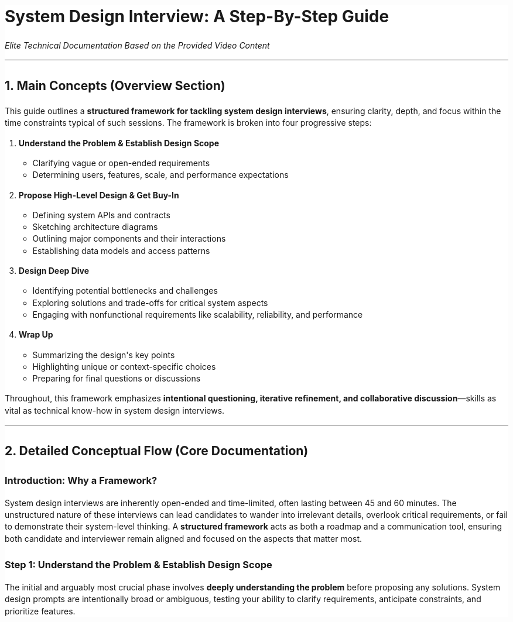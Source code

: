 # System Design Interview: A Step-By-Step Guide  
*Elite Technical Documentation Based on the Provided Video Content*

---

## 1. Main Concepts (Overview Section)

This guide outlines a **structured framework for tackling system design interviews**, ensuring clarity, depth, and focus within the time constraints typical of such sessions. The framework is broken into four progressive steps:

1. **Understand the Problem & Establish Design Scope**  
   - Clarifying vague or open-ended requirements
   - Determining users, features, scale, and performance expectations

2. **Propose High-Level Design & Get Buy-In**  
   - Defining system APIs and contracts
   - Sketching architecture diagrams
   - Outlining major components and their interactions
   - Establishing data models and access patterns

3. **Design Deep Dive**  
   - Identifying potential bottlenecks and challenges
   - Exploring solutions and trade-offs for critical system aspects
   - Engaging with nonfunctional requirements like scalability, reliability, and performance

4. **Wrap Up**  
   - Summarizing the design's key points
   - Highlighting unique or context-specific choices
   - Preparing for final questions or discussions

Throughout, this framework emphasizes **intentional questioning, iterative refinement, and collaborative discussion**—skills as vital as technical know-how in system design interviews.

---

## 2. Detailed Conceptual Flow (Core Documentation)

### Introduction: Why a Framework?

System design interviews are inherently open-ended and time-limited, often lasting between 45 and 60 minutes. The unstructured nature of these interviews can lead candidates to wander into irrelevant details, overlook critical requirements, or fail to demonstrate their system-level thinking. A **structured framework** acts as both a roadmap and a communication tool, ensuring both candidate and interviewer remain aligned and focused on the aspects that matter most.

### Step 1: Understand the Problem & Establish Design Scope

The initial and arguably most crucial phase involves **deeply understanding the problem** before proposing any solutions. System design prompts are intentionally broad or ambiguous, testing your ability to clarify requirements, anticipate constraints, and prioritize features.

